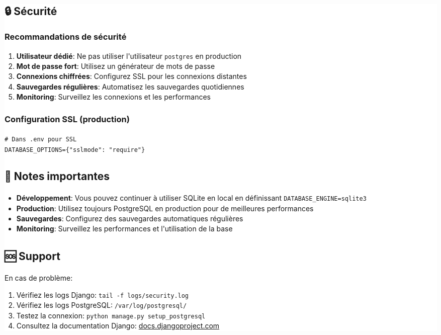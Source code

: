 ## 🔒 Sécurité

### Recommandations de sécurité

1. **Utilisateur dédié**: Ne pas utiliser l'utilisateur `postgres` en production
2. **Mot de passe fort**: Utilisez un générateur de mots de passe
3. **Connexions chiffrées**: Configurez SSL pour les connexions distantes
4. **Sauvegardes régulières**: Automatisez les sauvegardes quotidiennes
5. **Monitoring**: Surveillez les connexions et les performances

### Configuration SSL (production)

```env
# Dans .env pour SSL
DATABASE_OPTIONS={"sslmode": "require"}
```

## 📝 Notes importantes

- **Développement**: Vous pouvez continuer à utiliser SQLite en local en définissant `DATABASE_ENGINE=sqlite3`
- **Production**: Utilisez toujours PostgreSQL en production pour de meilleures performances
- **Sauvegardes**: Configurez des sauvegardes automatiques régulières
- **Monitoring**: Surveillez les performances et l'utilisation de la base

## 🆘 Support

En cas de problème:
1. Vérifiez les logs Django: `tail -f logs/security.log`
2. Vérifiez les logs PostgreSQL: `/var/log/postgresql/`
3. Testez la connexion: `python manage.py setup_postgresql`
4. Consultez la documentation Django: [docs.djangoproject.com](https://docs.djangoproject.com/en/5.2/ref/databases/#postgresql-notes)

